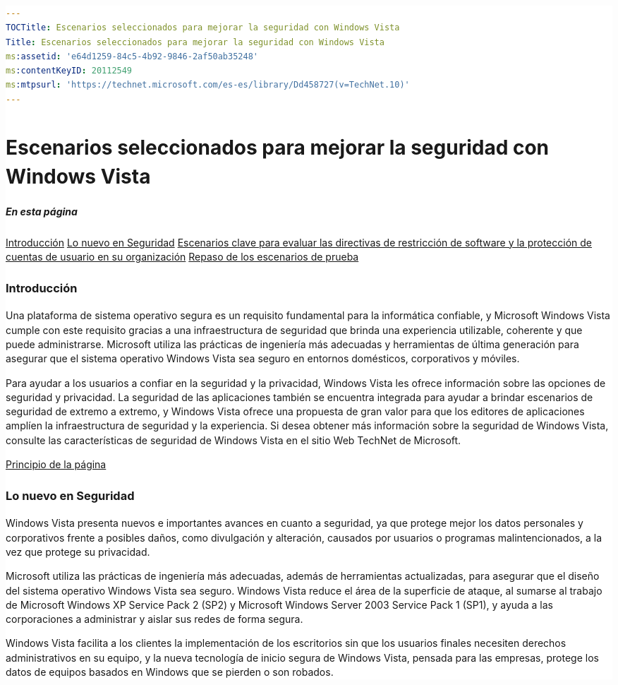 ```yaml
---
TOCTitle: Escenarios seleccionados para mejorar la seguridad con Windows Vista
Title: Escenarios seleccionados para mejorar la seguridad con Windows Vista
ms:assetid: 'e64d1259-84c5-4b92-9846-2af50ab35248'
ms:contentKeyID: 20112549
ms:mtpsurl: 'https://technet.microsoft.com/es-es/library/Dd458727(v=TechNet.10)'
---
```


Escenarios seleccionados para mejorar la seguridad con Windows Vista
====================================================================

##### En esta página

[](#edaa)[Introducción](#edaa)
[](#ecaa)[Lo nuevo en Seguridad](#ecaa)
[](#ebaa)[Escenarios clave para evaluar las directivas de restricción de software y la protección de cuentas de usuario en su organización](#ebaa)
[](#eaaa)[Repaso de los escenarios de prueba](#eaaa)

### Introducción

Una plataforma de sistema operativo segura es un requisito fundamental para la informática confiable, y Microsoft Windows Vista cumple con este requisito gracias a una infraestructura de seguridad que brinda una experiencia utilizable, coherente y que puede administrarse. Microsoft utiliza las prácticas de ingeniería más adecuadas y herramientas de última generación para asegurar que el sistema operativo Windows Vista sea seguro en entornos domésticos, corporativos y móviles.

Para ayudar a los usuarios a confiar en la seguridad y la privacidad, Windows Vista les ofrece información sobre las opciones de seguridad y privacidad. La seguridad de las aplicaciones también se encuentra integrada para ayudar a brindar escenarios de seguridad de extremo a extremo, y Windows Vista ofrece una propuesta de gran valor para que los editores de aplicaciones amplíen la infraestructura de seguridad y la experiencia. Si desea obtener más información sobre la seguridad de Windows Vista, consulte las características de seguridad de Windows Vista en el sitio Web TechNet de Microsoft.

[](#mainsection)[Principio de la página](#mainsection)

### Lo nuevo en Seguridad

Windows Vista presenta nuevos e importantes avances en cuanto a seguridad, ya que protege mejor los datos personales y corporativos frente a posibles daños, como divulgación y alteración, causados por usuarios o programas malintencionados, a la vez que protege su privacidad.

Microsoft utiliza las prácticas de ingeniería más adecuadas, además de herramientas actualizadas, para asegurar que el diseño del sistema operativo Windows Vista sea seguro. Windows Vista reduce el área de la superficie de ataque, al sumarse al trabajo de Microsoft Windows XP Service Pack 2 (SP2) y Microsoft Windows Server 2003 Service Pack 1 (SP1), y ayuda a las corporaciones a administrar y aislar sus redes de forma segura.

Windows Vista facilita a los clientes la implementación de los escritorios sin que los usuarios finales necesiten derechos administrativos en su equipo, y la nueva tecnología de inicio segura de Windows Vista, pensada para las empresas, protege los datos de equipos basados en Windows que se pierden o son robados.
